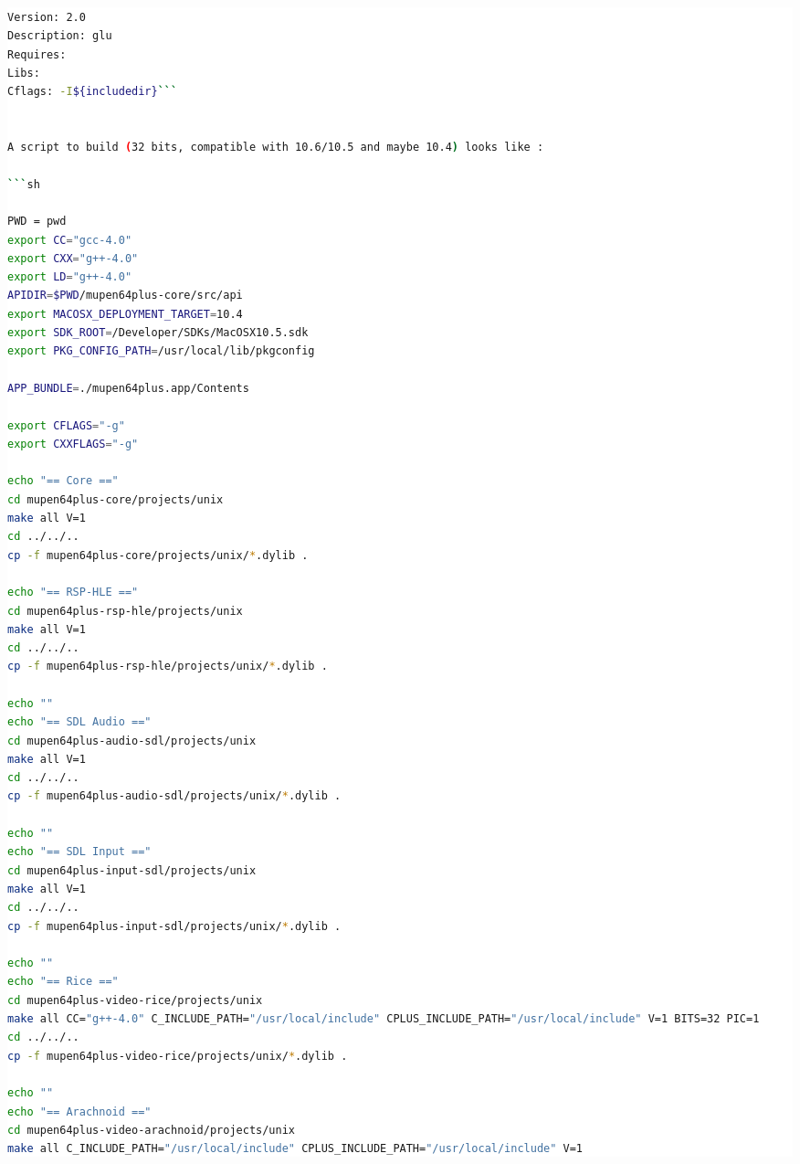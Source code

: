 ```sh
Version: 2.0
Description: glu
Requires:
Libs:
Cflags: -I${includedir}```


A script to build (32 bits, compatible with 10.6/10.5 and maybe 10.4) looks like :

```sh

PWD = pwd
export CC="gcc-4.0"
export CXX="g++-4.0"
export LD="g++-4.0"
APIDIR=$PWD/mupen64plus-core/src/api
export MACOSX_DEPLOYMENT_TARGET=10.4
export SDK_ROOT=/Developer/SDKs/MacOSX10.5.sdk
export PKG_CONFIG_PATH=/usr/local/lib/pkgconfig

APP_BUNDLE=./mupen64plus.app/Contents

export CFLAGS="-g"
export CXXFLAGS="-g"

echo "== Core =="
cd mupen64plus-core/projects/unix
make all V=1
cd ../../..
cp -f mupen64plus-core/projects/unix/*.dylib .

echo "== RSP-HLE =="
cd mupen64plus-rsp-hle/projects/unix
make all V=1
cd ../../..
cp -f mupen64plus-rsp-hle/projects/unix/*.dylib .

echo ""
echo "== SDL Audio =="
cd mupen64plus-audio-sdl/projects/unix
make all V=1
cd ../../..
cp -f mupen64plus-audio-sdl/projects/unix/*.dylib .

echo ""
echo "== SDL Input =="
cd mupen64plus-input-sdl/projects/unix
make all V=1
cd ../../..
cp -f mupen64plus-input-sdl/projects/unix/*.dylib .

echo ""
echo "== Rice =="
cd mupen64plus-video-rice/projects/unix
make all CC="g++-4.0" C_INCLUDE_PATH="/usr/local/include" CPLUS_INCLUDE_PATH="/usr/local/include" V=1 BITS=32 PIC=1
cd ../../..
cp -f mupen64plus-video-rice/projects/unix/*.dylib .

echo ""
echo "== Arachnoid =="
cd mupen64plus-video-arachnoid/projects/unix
make all C_INCLUDE_PATH="/usr/local/include" CPLUS_INCLUDE_PATH="/usr/local/include" V=1
```